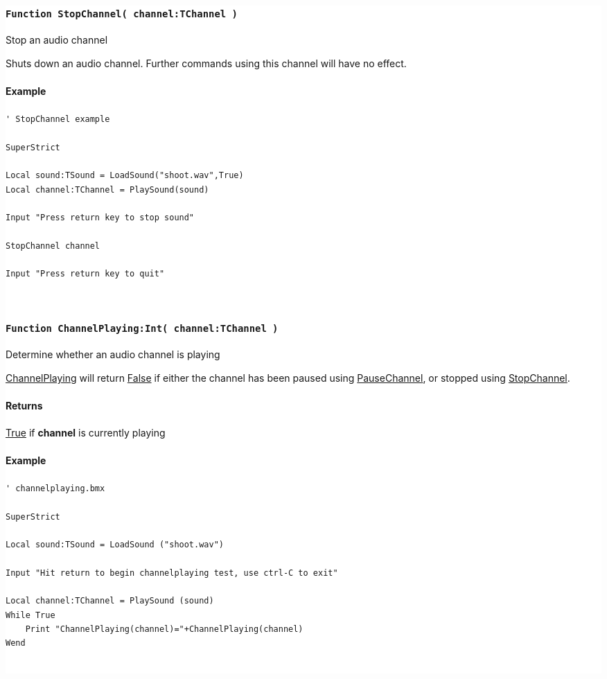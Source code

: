 ### `Function StopChannel( channel:TChannel )`

Stop an audio channel


Shuts down an audio channel. Further commands using this channel will have no effect.


#### Example
```blitzmax
' StopChannel example

SuperStrict

Local sound:TSound = LoadSound("shoot.wav",True)
Local channel:TChannel = PlaySound(sound)

Input "Press return key to stop sound"

StopChannel channel

Input "Press return key to quit"
```
<br/>

### `Function ChannelPlaying:Int( channel:TChannel )`

Determine whether an audio channel is playing


[ChannelPlaying](../../brl/brl.audio/#function-channelplaying-int-channel-tchannel) will return [False](../../brl/brl.blitz/#false) if either the channel has been paused using [PauseChannel](../../brl/brl.audio/#function-pausechannel-channel-tchannel),
or stopped using [StopChannel](../../brl/brl.audio/#function-stopchannel-channel-tchannel).


#### Returns
[True](../../brl/brl.blitz/#true) if <b>channel</b> is currently playing


#### Example
```blitzmax
' channelplaying.bmx

SuperStrict

Local sound:TSound = LoadSound ("shoot.wav")

Input "Hit return to begin channelplaying test, use ctrl-C to exit"

Local channel:TChannel = PlaySound (sound)
While True
	Print "ChannelPlaying(channel)="+ChannelPlaying(channel)
Wend
```
<br/>
